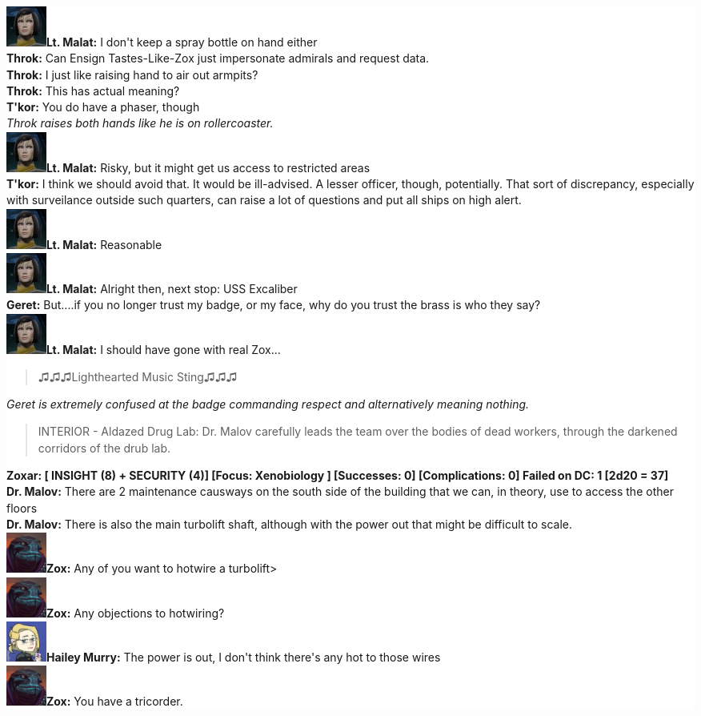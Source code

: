 ![](../images/malat.png)**Lt. Malat:** I don't keep a spray bottle on hand either<br />
**Throk:** Can Ensign Tastes-Like-Zox just impersonate admirals and request data.<br />
**Throk:** I just like raising hand to air out armpits?<br />
**Throk:** This has actual meaning?<br />
**T'kor:** You do have a phaser, though<br />
*Throk raises both hands like he is on rollercoaster.*<br />
![](../images/malat.png)**Lt. Malat:** Risky, but it might get us access to restricted areas<br />
**T'kor:** I think we should avoid that. It would be ill-advised. A lesser officer, though, potentially. That sort of discrepancy, especially with surveilance outside such quarters, can raise a lot of questions and put all ships on high alert. <br />
![](../images/malat.png)**Lt. Malat:** Reasonable<br />
![](../images/malat.png)**Lt. Malat:** Alright then, next stop: USS Excaliber<br />
**Geret:** But....if you no longer trust my badge, or my face, why do you trust the brass is who they say?<br />
![](../images/malat.png)**Lt. Malat:** I should have gone with real Zox...<br />
>♫♫♫Lighthearted Music Sting♫♫♫<br />

*Geret is extremely confused at the badge commanding respect and alternatively meaning nothing.*<br />
>INTERIOR - Aldazed Drug Lab: Dr. Malov carefully leads the team over the bodies of dead workers, through the darkened corridors of the drub lab.<br />

**Zoxar: [ INSIGHT  (8) +  SECURITY  (4)]
[Focus: Xenobiology ]
[Successes: 0] [Complications: 0]
Failed on DC: 1 [2d20 = 37]**<br />
**Dr. Malov:** There are 2 maintenance causways on the south side of the building that we can, in theory, use to access the other floors<br />
**Dr. Malov:** There is also the main turbolift shaft, although with the power out that might be difficult to scale.<br />
![](../images/zox.png)**Zox:** Any of you want to hotwire a turbolift><br />
![](../images/zox.png)**Zox:** Any objections to hotwiring?<br />
![](../images/murry.png)**Hailey Murry:** The power is out, I don't think there's any hot to those wires<br />
![](../images/zox.png)**Zox:** You have a tricorder.<br />